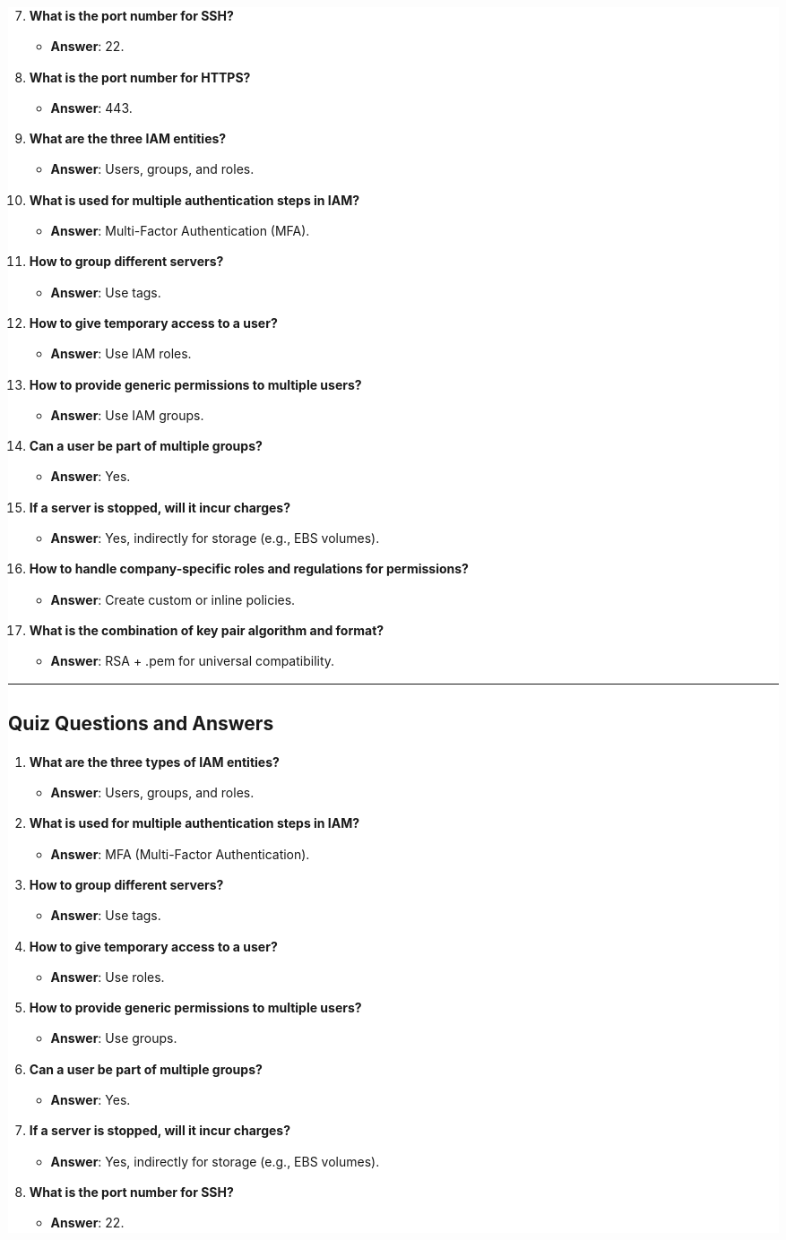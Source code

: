 7. **What is the port number for SSH?**
   - **Answer**: 22.

8. **What is the port number for HTTPS?**
   - **Answer**: 443.

9. **What are the three IAM entities?**
   - **Answer**: Users, groups, and roles.

10. **What is used for multiple authentication steps in IAM?**
    - **Answer**: Multi-Factor Authentication (MFA).

11. **How to group different servers?**
    - **Answer**: Use tags.

12. **How to give temporary access to a user?**
    - **Answer**: Use IAM roles.

13. **How to provide generic permissions to multiple users?**
    - **Answer**: Use IAM groups.

14. **Can a user be part of multiple groups?**
    - **Answer**: Yes.

15. **If a server is stopped, will it incur charges?**
    - **Answer**: Yes, indirectly for storage (e.g., EBS volumes).

16. **How to handle company-specific roles and regulations for permissions?**
    - **Answer**: Create custom or inline policies.

17. **What is the combination of key pair algorithm and format?**
    - **Answer**: RSA + .pem for universal compatibility.

---

## Quiz Questions and Answers

1. **What are the three types of IAM entities?**
   - **Answer**: Users, groups, and roles.

2. **What is used for multiple authentication steps in IAM?**
   - **Answer**: MFA (Multi-Factor Authentication).

3. **How to group different servers?**
   - **Answer**: Use tags.

4. **How to give temporary access to a user?**
   - **Answer**: Use roles.

5. **How to provide generic permissions to multiple users?**
   - **Answer**: Use groups.

6. **Can a user be part of multiple groups?**
   - **Answer**: Yes.

7. **If a server is stopped, will it incur charges?**
   - **Answer**: Yes, indirectly for storage (e.g., EBS volumes).

8. **What is the port number for SSH?**
   - **Answer**: 22.
